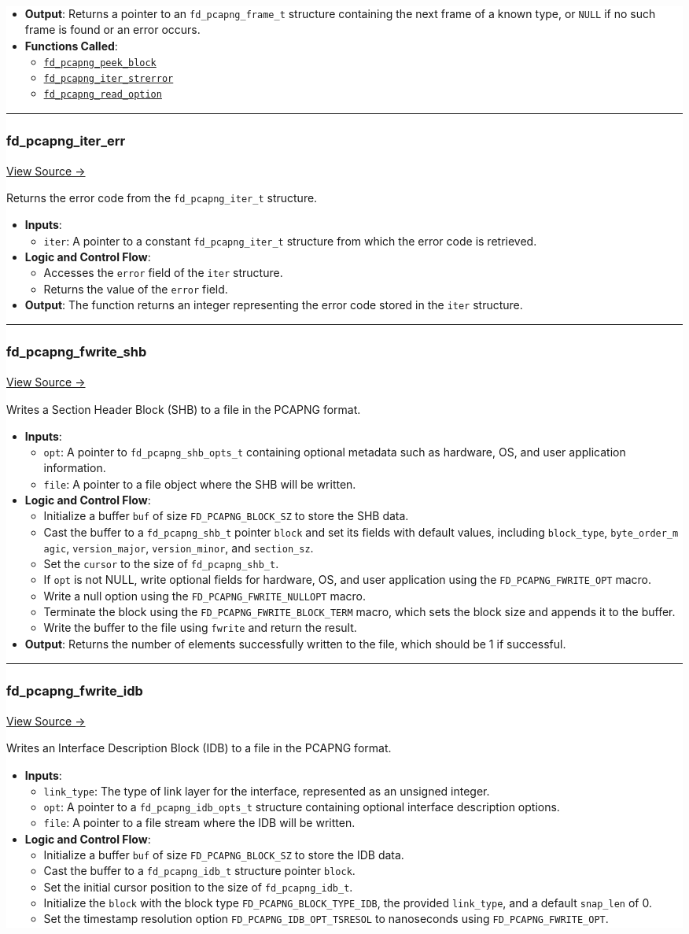 - **Output**: Returns a pointer to an `fd_pcapng_frame_t` structure containing the next frame of a known type, or `NULL` if no such frame is found or an error occurs.
- **Functions Called**:
    - [`fd_pcapng_peek_block`](<#fd_pcapng_peek_block>)
    - [`fd_pcapng_iter_strerror`](<#fd_pcapng_iter_strerror>)
    - [`fd_pcapng_read_option`](<#fd_pcapng_read_option>)


---
### fd\_pcapng\_iter\_err
[View Source →](<../../../../../src/util/net/fd_pcapng.c#L516>)

Returns the error code from the `fd_pcapng_iter_t` structure.
- **Inputs**:
    - `iter`: A pointer to a constant `fd_pcapng_iter_t` structure from which the error code is retrieved.
- **Logic and Control Flow**:
    - Accesses the `error` field of the `iter` structure.
    - Returns the value of the `error` field.
- **Output**: The function returns an integer representing the error code stored in the `iter` structure.


---
### fd\_pcapng\_fwrite\_shb
[View Source →](<../../../../../src/util/net/fd_pcapng.c#L582>)

Writes a Section Header Block (SHB) to a file in the PCAPNG format.
- **Inputs**:
    - `opt`: A pointer to `fd_pcapng_shb_opts_t` containing optional metadata such as hardware, OS, and user application information.
    - `file`: A pointer to a file object where the SHB will be written.
- **Logic and Control Flow**:
    - Initialize a buffer `buf` of size `FD_PCAPNG_BLOCK_SZ` to store the SHB data.
    - Cast the buffer to a `fd_pcapng_shb_t` pointer `block` and set its fields with default values, including `block_type`, `byte_order_magic`, `version_major`, `version_minor`, and `section_sz`.
    - Set the `cursor` to the size of `fd_pcapng_shb_t`.
    - If `opt` is not NULL, write optional fields for hardware, OS, and user application using the `FD_PCAPNG_FWRITE_OPT` macro.
    - Write a null option using the `FD_PCAPNG_FWRITE_NULLOPT` macro.
    - Terminate the block using the `FD_PCAPNG_FWRITE_BLOCK_TERM` macro, which sets the block size and appends it to the buffer.
    - Write the buffer to the file using `fwrite` and return the result.
- **Output**: Returns the number of elements successfully written to the file, which should be 1 if successful.


---
### fd\_pcapng\_fwrite\_idb
[View Source →](<../../../../../src/util/net/fd_pcapng.c#L612>)

Writes an Interface Description Block (IDB) to a file in the PCAPNG format.
- **Inputs**:
    - `link_type`: The type of link layer for the interface, represented as an unsigned integer.
    - `opt`: A pointer to a `fd_pcapng_idb_opts_t` structure containing optional interface description options.
    - `file`: A pointer to a file stream where the IDB will be written.
- **Logic and Control Flow**:
    - Initialize a buffer `buf` of size `FD_PCAPNG_BLOCK_SZ` to store the IDB data.
    - Cast the buffer to a `fd_pcapng_idb_t` structure pointer `block`.
    - Set the initial cursor position to the size of `fd_pcapng_idb_t`.
    - Initialize the `block` with the block type `FD_PCAPNG_BLOCK_TYPE_IDB`, the provided `link_type`, and a default `snap_len` of 0.
    - Set the timestamp resolution option `FD_PCAPNG_IDB_OPT_TSRESOL` to nanoseconds using `FD_PCAPNG_FWRITE_OPT`.
